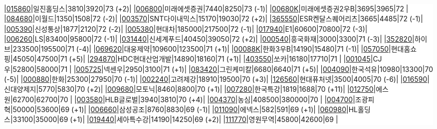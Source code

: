 |[015860](https://finance.daum.net/quotes/A015860)|일진홀딩스|3810|3920|73 (+2)|
|[006800](https://finance.daum.net/quotes/A006800)|미래에셋증권|7440|8250|73 (-1)|
|[00680K](https://finance.daum.net/quotes/A00680K)|미래에셋증권2우B|3695|3965|72 |
|[084680](https://finance.daum.net/quotes/A084680)|이월드|1350|1508|72 (-2)|
|[003570](https://finance.daum.net/quotes/A003570)|SNT다이내믹스|15170|19030|72 (+2)|
|[365550](https://finance.daum.net/quotes/A365550)|ESR켄달스퀘어리츠|3665|4485|72 (-1)|
|[005390](https://finance.daum.net/quotes/A005390)|신성통상|1877|2120|72 (-2)|
|[005380](https://finance.daum.net/quotes/A005380)|현대차|185000|217500|72 (-1)|
|[017940](https://finance.daum.net/quotes/A017940)|E1|60600|70800|72 (-3)|
|[006260](https://finance.daum.net/quotes/A006260)|LS|83400|95800|72 (-1)|
|[031440](https://finance.daum.net/quotes/A031440)|신세계푸드|40450|39050|72 (+2)|
|[000540](https://finance.daum.net/quotes/A000540)|흥국화재|3000|3300|71 (-3)|
|[352820](https://finance.daum.net/quotes/A352820)|하이브|233500|195500|71 (-4)|
|[069620](https://finance.daum.net/quotes/A069620)|대웅제약|109600|123500|71 (+1)|
|[00088K](https://finance.daum.net/quotes/A00088K)|한화3우B|14190|15480|71 (-1)|
|[057050](https://finance.daum.net/quotes/A057050)|현대홈쇼핑|45050|47500|71 (+5)|
|[294870](https://finance.daum.net/quotes/A294870)|HDC현대산업개발|14890|18160|71 (+1)|
|[403550](https://finance.daum.net/quotes/A403550)|쏘카|16180|17710|71 |
|[001045](https://finance.daum.net/quotes/A001045)|CJ우|52800|58000|71 |
|[005725](https://finance.daum.net/quotes/A005725)|넥센우|2950|3100|71 (+1)|
|[083420](https://finance.daum.net/quotes/A083420)|그린케미칼|6680|6640|71 (+5)|
|[004090](https://finance.daum.net/quotes/A004090)|한국석유|10980|13300|70 (-5)|
|[000880](https://finance.daum.net/quotes/A000880)|한화|25300|27950|70 (-1)|
|[002240](https://finance.daum.net/quotes/A002240)|고려제강|18910|19500|70 (+3)|
|[126560](https://finance.daum.net/quotes/A126560)|현대퓨처넷|3500|4005|70 (-6)|
|[016590](https://finance.daum.net/quotes/A016590)|신대양제지|5770|5830|70 (+2)|
|[009680](https://finance.daum.net/quotes/A009680)|모토닉|8460|8800|70 (+1)|
|[007280](https://finance.daum.net/quotes/A007280)|한국특강|1819|1688|70 (+11)|
|[012750](https://finance.daum.net/quotes/A012750)|에스원|62700|62700|70 |
|[003580](https://finance.daum.net/quotes/A003580)|HLB글로벌|3940|3810|70 (+4)|
|[004370](https://finance.daum.net/quotes/A004370)|농심|408500|380000|70 |
|[004700](https://finance.daum.net/quotes/A004700)|조광피혁|50000|53600|69 (+1)|
|[006660](https://finance.daum.net/quotes/A006660)|삼성공조|8760|8830|69 (-1)|
|[011090](https://finance.daum.net/quotes/A011090)|에넥스|582|591|69 (+1)|
|[060980](https://finance.daum.net/quotes/A060980)|HL홀딩스|33100|35000|69 (+1)|
|[019440](https://finance.daum.net/quotes/A019440)|세아특수강|14190|14250|69 (+2)|
|[111770](https://finance.daum.net/quotes/A111770)|영원무역|45800|42600|69 |
